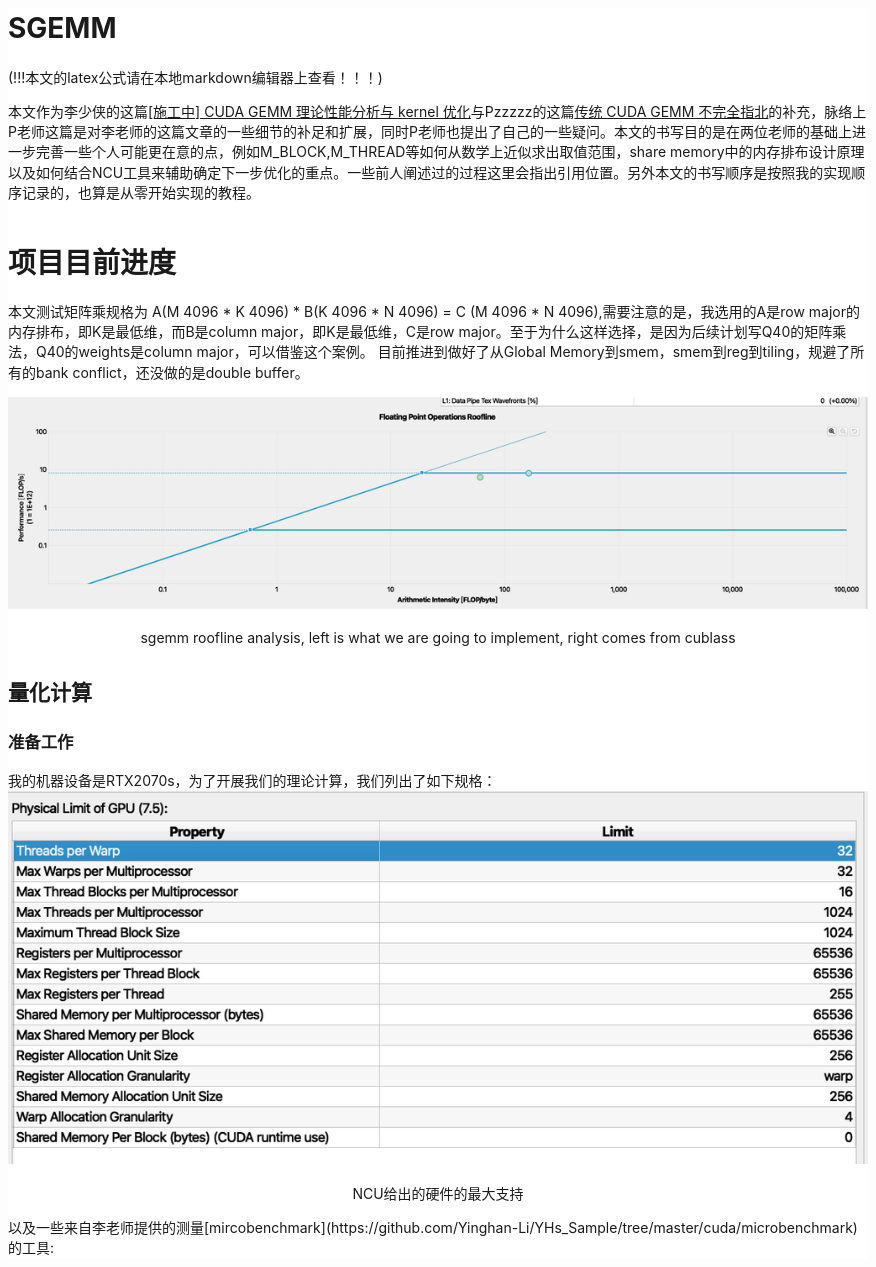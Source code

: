 # SGEMM
(!!!本文的latex公式请在本地markdown编辑器上查看！！！)

本文作为李少侠的这篇[[施工中] CUDA GEMM 理论性能分析与 kernel 优化](https://zhuanlan.zhihu.com/p/441146275)与Pzzzzz的这篇[传统 CUDA GEMM 不完全指北](https://zhuanlan.zhihu.com/p/584236348)的补充，脉络上P老师这篇是对李老师的这篇文章的一些细节的补足和扩展，同时P老师也提出了自己的一些疑问。本文的书写目的是在两位老师的基础上进一步完善一些个人可能更在意的点，例如M_BLOCK,M_THREAD等如何从数学上近似求出取值范围，share memory中的内存排布设计原理以及如何结合NCU工具来辅助确定下一步优化的重点。一些前人阐述过的过程这里会指出引用位置。另外本文的书写顺序是按照我的实现顺序记录的，也算是从零开始实现的教程。

# 项目目前进度

本文测试矩阵乘规格为 A(M 4096 * K 4096) * B(K 4096 * N 4096) = C (M 4096 * N 4096),需要注意的是，我选用的A是row major的内存排布，即K是最低维，而B是column major，即K是最低维，C是row major。至于为什么这样选择，是因为后续计划写Q40的矩阵乘法，Q40的weights是column major，可以借鉴这个案例。
目前推进到做好了从Global Memory到smem，smem到reg到tiling，规避了所有的bank conflict，还没做的是double buffer。

<div style="text-align: center;">
  <img src="../../images/image-1.png" alt="sgemm roofline analysis, left is what we are going to implement, right comes from cublass" />
</div>
<center><p>sgemm roofline analysis, left is what we are going to implement, right comes from cublass</p></center>

## 量化计算

### 准备工作
我的机器设备是RTX2070s，为了开展我们的理论计算，我们列出了如下规格：
![alt text](../../images/image-3.png)
<center><p>NCU给出的硬件的最大支持</p></center>
以及一些来自李老师提供的测量[mircobenchmark](https://github.com/Yinghan-Li/YHs_Sample/tree/master/cuda/microbenchmark)的工具:
